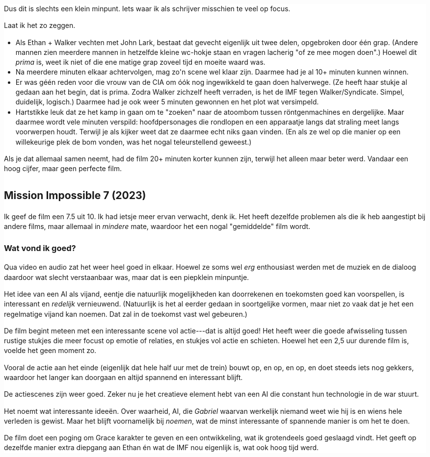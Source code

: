 Dus dit is slechts een klein minpunt. Iets waar ik als schrijver misschien te veel op focus.

Laat ik het zo zeggen.

  * Als Ethan + Walker vechten met John Lark, bestaat dat gevecht eigenlijk uit twee delen, opgebroken door één grap. (Andere mannen zien meerdere mannen in hetzelfde kleine wc-hokje staan en vragen lacherig "of ze mee mogen doen".) Hoewel dit _prima_ is, weet ik niet of die ene matige grap zoveel tijd en moeite waard was.
  * Na meerdere minuten elkaar achtervolgen, mag zo'n scene wel klaar zijn. Daarmee had je al 10+ minuten kunnen winnen.
  * Er was géén reden voor die vrouw van de CIA om óók nog ingewikkeld te gaan doen halverwege. (Ze heeft haar stukje al gedaan aan het begin, dat is prima. Zodra Walker zichzelf heeft verraden, is het de IMF tegen Walker/Syndicate. Simpel, duidelijk, logisch.) Daarmee had je ook weer 5 minuten gewonnen en het plot wat versimpeld.
  * Hartstikke leuk dat ze het kamp in gaan om te "zoeken" naar de atoombom tussen röntgenmachines en dergelijke. Maar daarmee wordt vele minuten verspild: hoofdpersonages die rondlopen en een apparaatje langs dat straling meet langs voorwerpen houdt. Terwijl je als kijker weet dat ze daarmee echt niks gaan vinden. (En als ze wel op die manier op een willekeurige plek de bom vonden, was het nogal teleurstellend geweest.)

Als je dat allemaal samen neemt, had de film 20+ minuten korter kunnen zijn, terwijl het alleen maar beter werd. Vandaar een hoog cijfer, maar geen perfecte film.

## Mission Impossible 7 (2023)

Ik geef de film een 7.5 uit 10. Ik had ietsje meer ervan verwacht, denk ik. Het heeft dezelfde problemen als die ik heb aangestipt bij andere films, maar allemaal in _mindere_ mate, waardoor het een nogal "gemiddelde" film wordt.

### Wat vond ik goed?

Qua video en audio zat het weer heel goed in elkaar. Hoewel ze soms wel _erg_ enthousiast werden met de muziek en de dialoog daardoor wat slecht verstaanbaar was, maar dat is een piepklein minpuntje.

Het idee van een AI als vijand, eentje die natuurlijk mogelijkheden kan doorrekenen en toekomsten goed kan voorspellen, is interessant en _redelijk_ vernieuwend. (Natuurlijk is het al eerder gedaan in soortgelijke vormen, maar niet zo vaak dat je het een regelmatige vijand kan noemen. Dat zal in de toekomst vast wel gebeuren.)

De film begint meteen met een interessante scene vol actie---dat is altijd goed! Het heeft weer die goede afwisseling tussen rustige stukjes die meer focust op emotie of relaties, en stukjes vol actie en schieten. Hoewel het een 2,5 uur durende film is, voelde het geen moment zo.

Vooral de actie aan het einde (eigenlijk dat hele half uur met de trein) bouwt op, en op, en op, en doet steeds iets nog gekkers, waardoor het langer kan doorgaan en altijd spannend en interessant blijft.

De actiescenes zijn weer goed. Zeker nu je het creatieve element hebt van een AI die constant hun technologie in de war stuurt.

Het noemt wat interessante ideeën. Over waarheid, AI, die _Gabriel_ waarvan werkelijk niemand weet wie hij is en wiens hele verleden is gewist. Maar het blijft voornamelijk bij _noemen_, wat de minst interessante of spannende manier is om het te doen.

De film doet een poging om Grace karakter te geven en een ontwikkeling, wat ik grotendeels goed geslaagd vindt. Het geeft op dezelfde manier extra diepgang aan Ethan én wat de IMF nou eigenlijk is, wat ook hoog tijd werd. 
